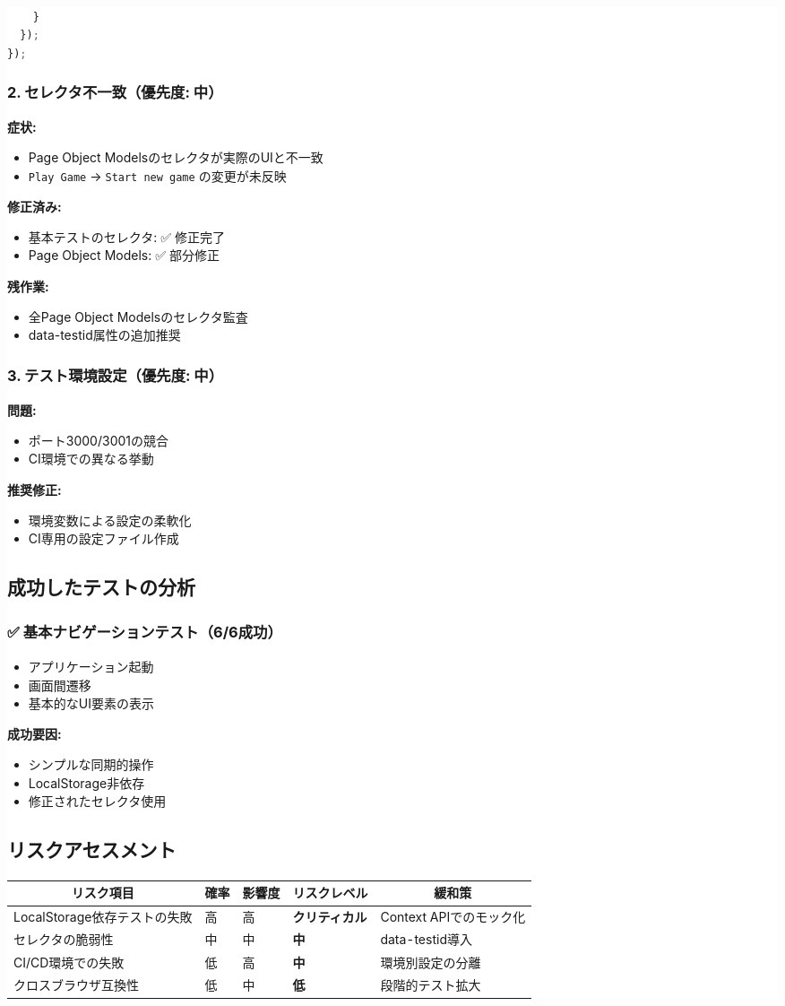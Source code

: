 ```javascript
    }
  });
});
```

### 2. セレクタ不一致（優先度: 中）

**症状:**
- Page Object Modelsのセレクタが実際のUIと不一致
- `Play Game` → `Start new game` の変更が未反映

**修正済み:**
- 基本テストのセレクタ: ✅ 修正完了
- Page Object Models: ✅ 部分修正

**残作業:**
- 全Page Object Modelsのセレクタ監査
- data-testid属性の追加推奨

### 3. テスト環境設定（優先度: 中）

**問題:**
- ポート3000/3001の競合
- CI環境での異なる挙動

**推奨修正:**
- 環境変数による設定の柔軟化
- CI専用の設定ファイル作成

## 成功したテストの分析

### ✅ 基本ナビゲーションテスト（6/6成功）
- アプリケーション起動
- 画面間遷移
- 基本的なUI要素の表示

**成功要因:**
- シンプルな同期的操作
- LocalStorage非依存
- 修正されたセレクタ使用

## リスクアセスメント

| リスク項目 | 確率 | 影響度 | リスクレベル | 緩和策 |
|----------|------|--------|------------|---------|
| LocalStorage依存テストの失敗 | 高 | 高 | **クリティカル** | Context APIでのモック化 |
| セレクタの脆弱性 | 中 | 中 | **中** | data-testid導入 |
| CI/CD環境での失敗 | 低 | 高 | **中** | 環境別設定の分離 |
| クロスブラウザ互換性 | 低 | 中 | **低** | 段階的テスト拡大 |
